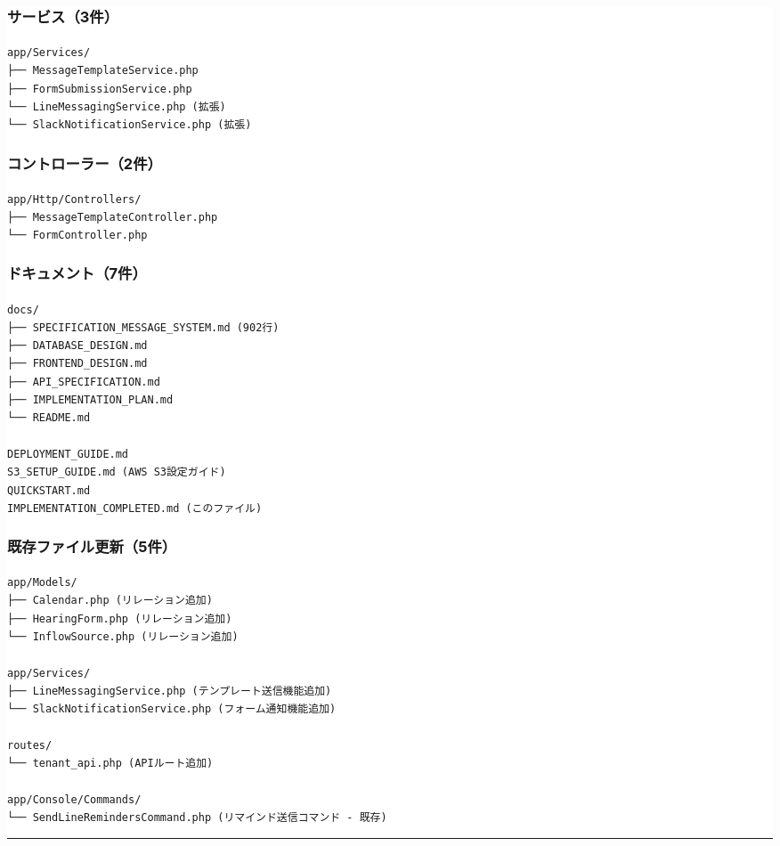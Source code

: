 ### サービス（3件）
```
app/Services/
├── MessageTemplateService.php
├── FormSubmissionService.php
└── LineMessagingService.php (拡張)
└── SlackNotificationService.php (拡張)
```

### コントローラー（2件）
```
app/Http/Controllers/
├── MessageTemplateController.php
└── FormController.php
```

### ドキュメント（7件）
```
docs/
├── SPECIFICATION_MESSAGE_SYSTEM.md (902行)
├── DATABASE_DESIGN.md
├── FRONTEND_DESIGN.md
├── API_SPECIFICATION.md
├── IMPLEMENTATION_PLAN.md
└── README.md

DEPLOYMENT_GUIDE.md
S3_SETUP_GUIDE.md (AWS S3設定ガイド)
QUICKSTART.md
IMPLEMENTATION_COMPLETED.md (このファイル)
```

### 既存ファイル更新（5件）
```
app/Models/
├── Calendar.php (リレーション追加)
├── HearingForm.php (リレーション追加)
└── InflowSource.php (リレーション追加)

app/Services/
├── LineMessagingService.php (テンプレート送信機能追加)
└── SlackNotificationService.php (フォーム通知機能追加)

routes/
└── tenant_api.php (APIルート追加)

app/Console/Commands/
└── SendLineRemindersCommand.php (リマインド送信コマンド - 既存)
```

---
